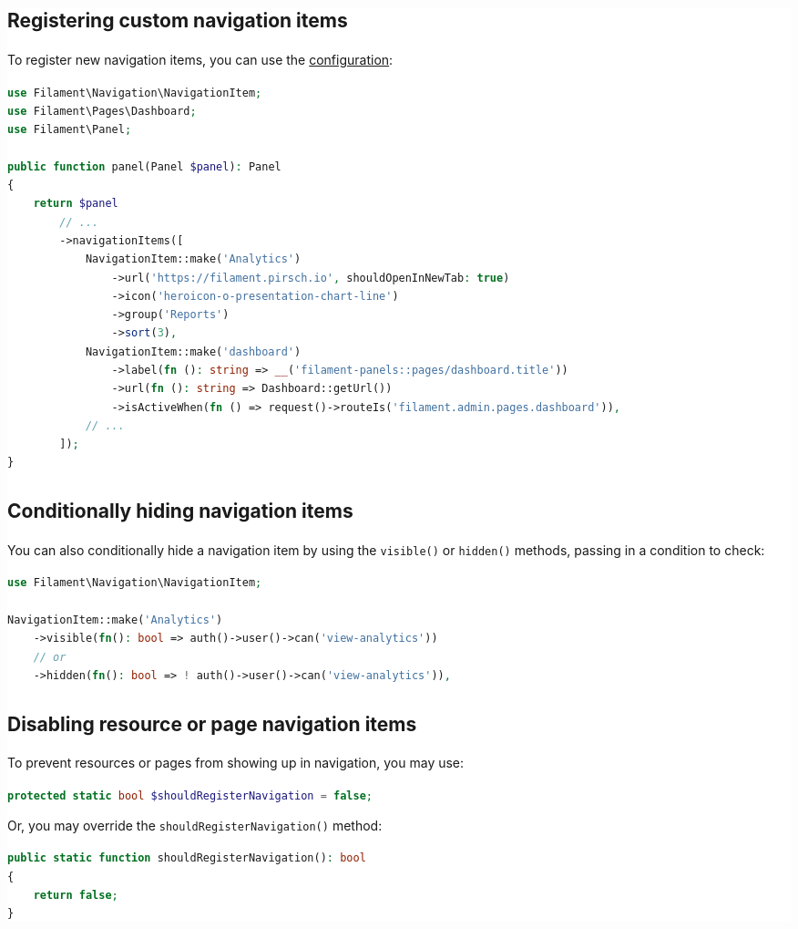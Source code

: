 ## Registering custom navigation items

To register new navigation items, you can use the [configuration](configuration):

```php
use Filament\Navigation\NavigationItem;
use Filament\Pages\Dashboard;
use Filament\Panel;

public function panel(Panel $panel): Panel
{
    return $panel
        // ...
        ->navigationItems([
            NavigationItem::make('Analytics')
                ->url('https://filament.pirsch.io', shouldOpenInNewTab: true)
                ->icon('heroicon-o-presentation-chart-line')
                ->group('Reports')
                ->sort(3),
            NavigationItem::make('dashboard')
                ->label(fn (): string => __('filament-panels::pages/dashboard.title'))
                ->url(fn (): string => Dashboard::getUrl())
                ->isActiveWhen(fn () => request()->routeIs('filament.admin.pages.dashboard')),
            // ...
        ]);
}
```

## Conditionally hiding navigation items

You can also conditionally hide a navigation item by using the `visible()` or `hidden()` methods, passing in a condition to check:

```php
use Filament\Navigation\NavigationItem;

NavigationItem::make('Analytics')
    ->visible(fn(): bool => auth()->user()->can('view-analytics'))
    // or
    ->hidden(fn(): bool => ! auth()->user()->can('view-analytics')),
```

## Disabling resource or page navigation items

To prevent resources or pages from showing up in navigation, you may use:

```php
protected static bool $shouldRegisterNavigation = false;
```

Or, you may override the `shouldRegisterNavigation()` method:

```php
public static function shouldRegisterNavigation(): bool
{
    return false;
}
```

